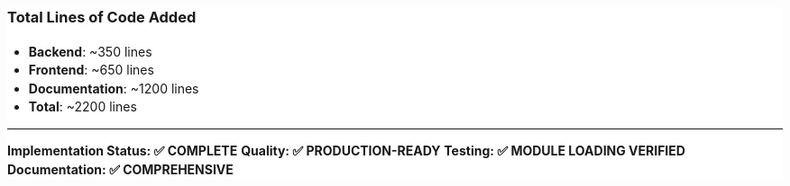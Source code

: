 ### Total Lines of Code Added
- **Backend**: ~350 lines
- **Frontend**: ~650 lines
- **Documentation**: ~1200 lines
- **Total**: ~2200 lines

---

**Implementation Status: ✅ COMPLETE**
**Quality: ✅ PRODUCTION-READY**
**Testing: ✅ MODULE LOADING VERIFIED**
**Documentation: ✅ COMPREHENSIVE**

